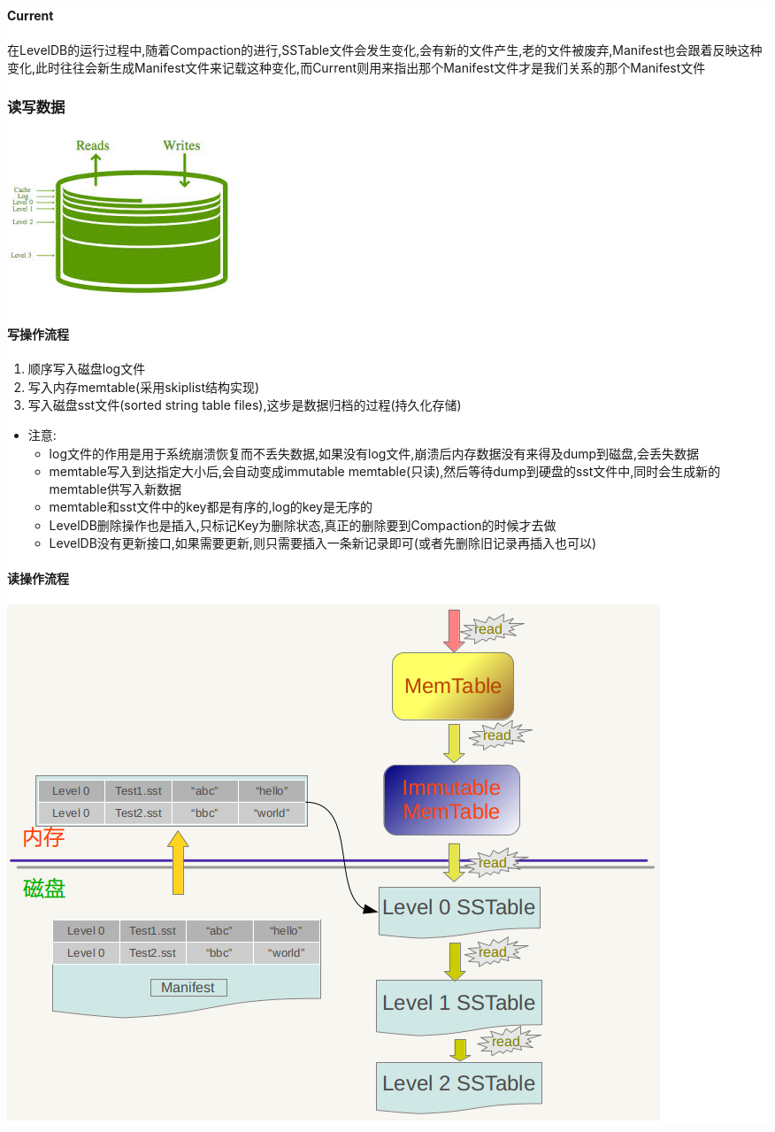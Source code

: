 #### Current

在LevelDB的运行过程中,随着Compaction的进行,SSTable文件会发生变化,会有新的文件产生,老的文件被废弃,Manifest也会跟着反映这种变化,此时往往会新生成Manifest文件来记载这种变化,而Current则用来指出那个Manifest文件才是我们关系的那个Manifest文件

### 读写数据

![读写数据](./res/read_write.jpg)

#### 写操作流程

1. 顺序写入磁盘log文件
2. 写入内存memtable(采用skiplist结构实现)
3. 写入磁盘sst文件(sorted string table files),这步是数据归档的过程(持久化存储)

- 注意:
  - log文件的作用是用于系统崩溃恢复而不丢失数据,如果没有log文件,崩溃后内存数据没有来得及dump到磁盘,会丢失数据
  - memtable写入到达指定大小后,会自动变成immutable memtable(只读),然后等待dump到硬盘的sst文件中,同时会生成新的memtable供写入新数据
  - memtable和sst文件中的key都是有序的,log的key是无序的
  - LevelDB删除操作也是插入,只标记Key为删除状态,真正的删除要到Compaction的时候才去做
  - LevelDB没有更新接口,如果需要更新,则只需要插入一条新记录即可(或者先删除旧记录再插入也可以)

#### 读操作流程

![读数据](./res/read.png)
